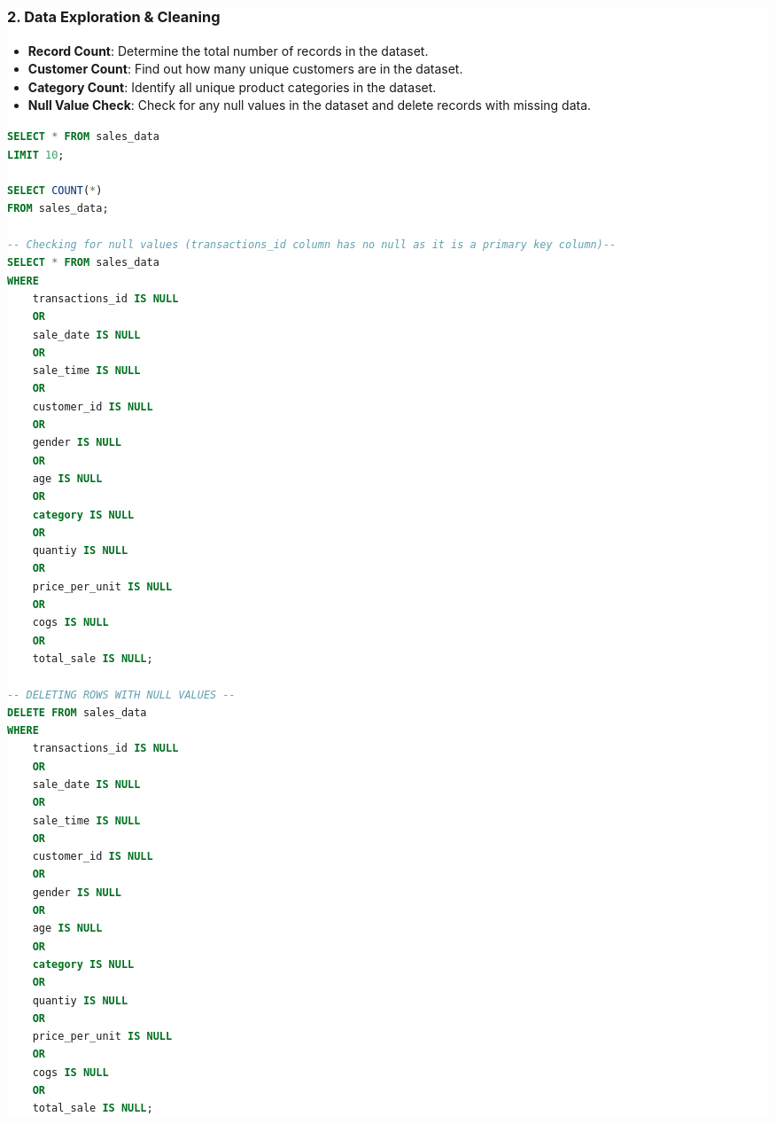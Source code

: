 ### 2. Data Exploration & Cleaning

- **Record Count**: Determine the total number of records in the dataset.
- **Customer Count**: Find out how many unique customers are in the dataset.
- **Category Count**: Identify all unique product categories in the dataset.
- **Null Value Check**: Check for any null values in the dataset and delete records with missing data.

```sql
SELECT * FROM sales_data
LIMIT 10;

SELECT COUNT(*) 
FROM sales_data;

-- Checking for null values (transactions_id column has no null as it is a primary key column)--  
SELECT * FROM sales_data
WHERE
	transactions_id IS NULL
	OR
	sale_date IS NULL
	OR
	sale_time IS NULL
	OR
	customer_id IS NULL
	OR
	gender IS NULL
	OR
	age IS NULL
	OR
	category IS NULL
	OR
	quantiy IS NULL
	OR
	price_per_unit IS NULL
	OR
	cogs IS NULL
	OR
	total_sale IS NULL;

-- DELETING ROWS WITH NULL VALUES --
DELETE FROM sales_data
WHERE
	transactions_id IS NULL
	OR
	sale_date IS NULL
	OR
	sale_time IS NULL
	OR
	customer_id IS NULL
	OR
	gender IS NULL
	OR
	age IS NULL
	OR
	category IS NULL
	OR
	quantiy IS NULL
	OR
	price_per_unit IS NULL
	OR
	cogs IS NULL
	OR
	total_sale IS NULL;
```